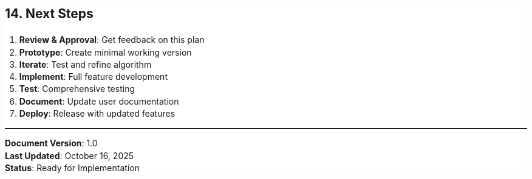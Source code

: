 
## 14. Next Steps

1. **Review & Approval**: Get feedback on this plan
2. **Prototype**: Create minimal working version
3. **Iterate**: Test and refine algorithm
4. **Implement**: Full feature development
5. **Test**: Comprehensive testing
6. **Document**: Update user documentation
7. **Deploy**: Release with updated features

---

**Document Version**: 1.0  
**Last Updated**: October 16, 2025  
**Status**: Ready for Implementation

